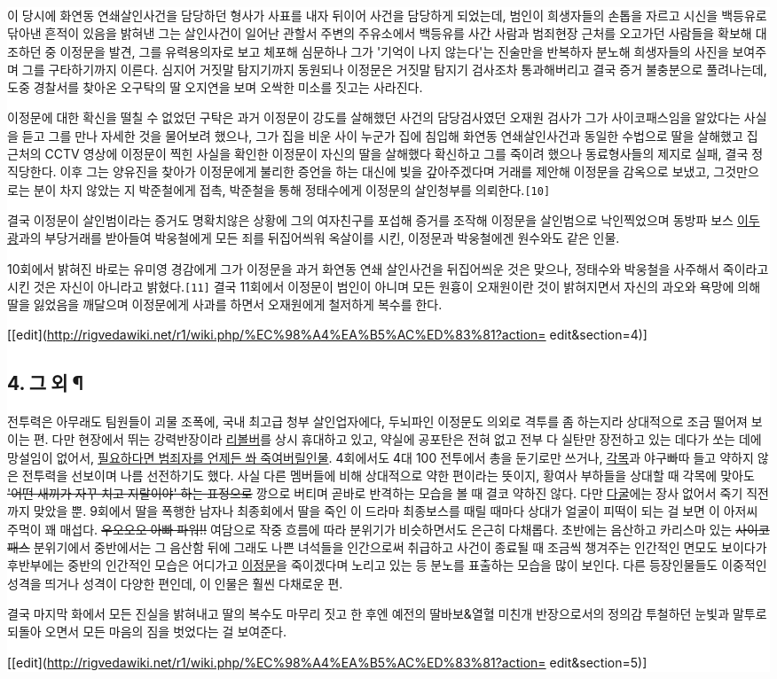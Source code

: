  

이 당시에 화연동 연쇄살인사건을 담당하던 형사가 사표를 내자 뒤이어 사건을 담당하게 되었는데, 범인이 희생자들의 손톱을 자르고 시신을
백등유로 닦아낸 흔적이 있음을 밝혀낸 그는 살인사건이 일어난 관할서 주변의 주유소에서 백등유를 사간 사람과 범죄현장 근처를 오고가던 사람들을
확보해 대조하던 중 이정문을 발견, 그를 유력용의자로 보고 체포해 심문하나 그가 '기억이 나지 않는다'는 진술만을 반복하자 분노해 희생자들의
사진을 보여주며 그를 구타하기까지 이른다. 심지어 거짓말 탐지기까지 동원되나 이정문은 거짓말 탐지기 검사조차 통과해버리고 결국 증거
불충분으로 풀려나는데, 도중 경찰서를 찾아온 오구탁의 딸 오지연을 보며 오싹한 미소를 짓고는 사라진다.

  

이정문에 대한 확신을 떨칠 수 없었던 구탁은 과거 이정문이 강도를 살해했던 사건의 담당검사였던 오재원 검사가 그가 사이코패스임을 알았다는
사실을 듣고 그를 만나 자세한 것을 물어보려 했으나, 그가 집을 비운 사이 누군가 집에 침입해 화연동 연쇄살인사건과 동일한 수법으로 딸을
살해했고 집 근처의 CCTV 영상에 이정문이 찍힌 사실을 확인한 이정문이 자신의 딸을 살해했다 확신하고 그를 죽이려 했으나 동료형사들의
제지로 실패, 결국 정직당한다. 이후 그는 양유진을 찾아가 이정문에게 불리한 증언을 하는 대신에 빚을 갚아주겠다며 거래를 제안해 이정문을
감옥으로 보냈고, 그것만으로는 분이 차지 않았는 지 박준철에게 접촉, 박준철을 통해 정태수에게 이정문의 살인청부를 의뢰한다.`[10]`

  

결국 이정문이 살인범이라는 증거도 명확치않은 상황에 그의 여자친구를 포섭해 증거를 조작해 이정문을 살인범으로 낙인찍었으며 동방파 보스
[이두광](%EC%9D%B4%EB%91%90%EA%B4%91.md)과의 부당거래를 받아들여 박웅철에게 모든 죄를 뒤집어씌워 옥살이를
시킨, 이정문과 박웅철에겐 원수와도 같은 인물.

  

10회에서 밝혀진 바로는 유미영 경감에게 그가 이정문을 과거 화연동 연쇄 살인사건을 뒤집어씌운 것은 맞으나, 정태수와 박웅철을 사주해서
죽이라고 시킨 것은 자신이 아니라고 밝혔다.`[11]` 결국 11회에서 이정문이 범인이 아니며 모든 원흉이 오재원이란 것이 밝혀지면서 자신의
과오와 욕망에 의해 딸을 잃었음을 깨달으며 이정문에게 사과를 하면서 오재원에게 철저하게 복수를 한다.

  

[[edit](http://rigvedawiki.net/r1/wiki.php/%EC%98%A4%EA%B5%AC%ED%83%81?action=
edit&section=4)]

## 4. 그 외 ¶

전투력은 아무래도 팀원들이 괴물 조폭에, 국내 최고급 청부 살인업자에다, 두뇌파인 이정문도 의외로 격투를 좀 하는지라 상대적으로 조금 떨어져
보이는 편. 다만 현장에서 뛰는 강력반장이라 [리볼버](%EB%A6%AC%EB%B3%BC%EB%B2%84.md)를 상시 휴대하고 있고,
약실에 공포탄은 전혀 없고 전부 다 실탄만 장전하고 있는 데다가 쏘는 데에 망설임이 없어서, [필요하다면 범죄자를 언제든 쏴 죽여버릴인물](%EB%8D%94%ED%8B%B0%20%ED%95%B4%EB%A6%AC.md). 4회에서도 4대 100 전투에서 총을 둔기로만
쓰거나, [각목](%EA%B0%81%EB%AA%A9.md)과 야구빠따 들고 약하지 않은 전투력을 선보이며 나름 선전하기도 했다. 사실
다른 멤버들에 비해 상대적으로 약한 편이라는 뜻이지, 황여사 부하들을 상대할 때 각목에 맞아도 <del>'어떤 새끼가 자꾸 치고 지랄이야'
하는 표정으로</del> 깡으로 버티며 곧바로 반격하는 모습을 볼 때 결코 약하진 않다. 다만
[다굴](%EB%8B%A4%EA%B5%B4.md)에는 장사 없어서 죽기 직전까지 맞았을 뿐. 9회에서 딸을 폭행한 남자나 최종회에서
딸을 죽인 이 드라마 최종보스를 때릴 때마다 상대가 얼굴이 피떡이 되는 걸 보면 이 아저씨 주먹이 꽤 매섭다. <del>우오오오 아빠
파워!!</del> 여담으로 작중 흐름에 따라 분위기가 비슷하면서도 은근히 다채롭다. 초반에는 음산하고 카리스마 있는
<del>사이코패스</del> 분위기에서 중반에서는 그 음산함 뒤에 그래도 나쁜 녀석들을 인간으로써 취급하고 사건이 종료될 때 조금씩
챙겨주는 인간적인 면모도 보이다가 후반부에는 중반의 인간적인 모습은 어디가고
[이정문](%EC%9D%B4%EC%A0%95%EB%AC%B8.md)을 죽이겠다며 노리고 있는 등 분노를 표출하는 모습을 많이 보인다.
다른 등장인물들도 이중적인 성격을 띄거나 성격이 다양한 편인데, 이 인물은 훨씬 다채로운 편.

  

결국 마지막 화에서 모든 진실을 밝혀내고 딸의 복수도 마무리 짓고 한 후엔 예전의 딸바보&열혈 미친개 반장으로서의 정의감 투철하던 눈빛과
말투로 되돌아 오면서 모든 마음의 짐을 벗었다는 걸 보여준다.

  

[[edit](http://rigvedawiki.net/r1/wiki.php/%EC%98%A4%EA%B5%AC%ED%83%81?action=
edit&section=5)]
